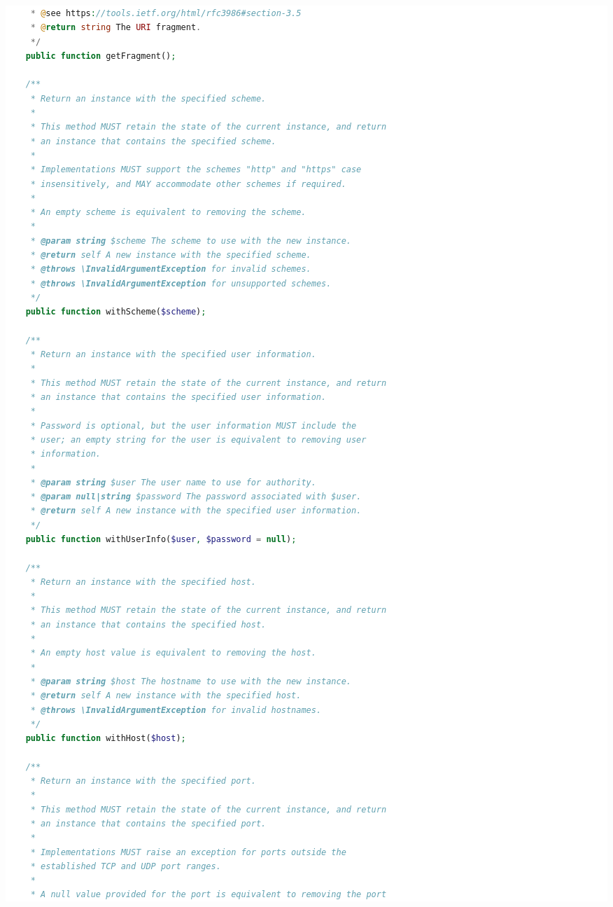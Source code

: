 ```php
     * @see https://tools.ietf.org/html/rfc3986#section-3.5
     * @return string The URI fragment.
     */
    public function getFragment();

    /**
     * Return an instance with the specified scheme.
     *
     * This method MUST retain the state of the current instance, and return
     * an instance that contains the specified scheme.
     *
     * Implementations MUST support the schemes "http" and "https" case
     * insensitively, and MAY accommodate other schemes if required.
     *
     * An empty scheme is equivalent to removing the scheme.
     *
     * @param string $scheme The scheme to use with the new instance.
     * @return self A new instance with the specified scheme.
     * @throws \InvalidArgumentException for invalid schemes.
     * @throws \InvalidArgumentException for unsupported schemes.
     */
    public function withScheme($scheme);

    /**
     * Return an instance with the specified user information.
     *
     * This method MUST retain the state of the current instance, and return
     * an instance that contains the specified user information.
     *
     * Password is optional, but the user information MUST include the
     * user; an empty string for the user is equivalent to removing user
     * information.
     *
     * @param string $user The user name to use for authority.
     * @param null|string $password The password associated with $user.
     * @return self A new instance with the specified user information.
     */
    public function withUserInfo($user, $password = null);

    /**
     * Return an instance with the specified host.
     *
     * This method MUST retain the state of the current instance, and return
     * an instance that contains the specified host.
     *
     * An empty host value is equivalent to removing the host.
     *
     * @param string $host The hostname to use with the new instance.
     * @return self A new instance with the specified host.
     * @throws \InvalidArgumentException for invalid hostnames.
     */
    public function withHost($host);

    /**
     * Return an instance with the specified port.
     *
     * This method MUST retain the state of the current instance, and return
     * an instance that contains the specified port.
     *
     * Implementations MUST raise an exception for ports outside the
     * established TCP and UDP port ranges.
     *
     * A null value provided for the port is equivalent to removing the port
```